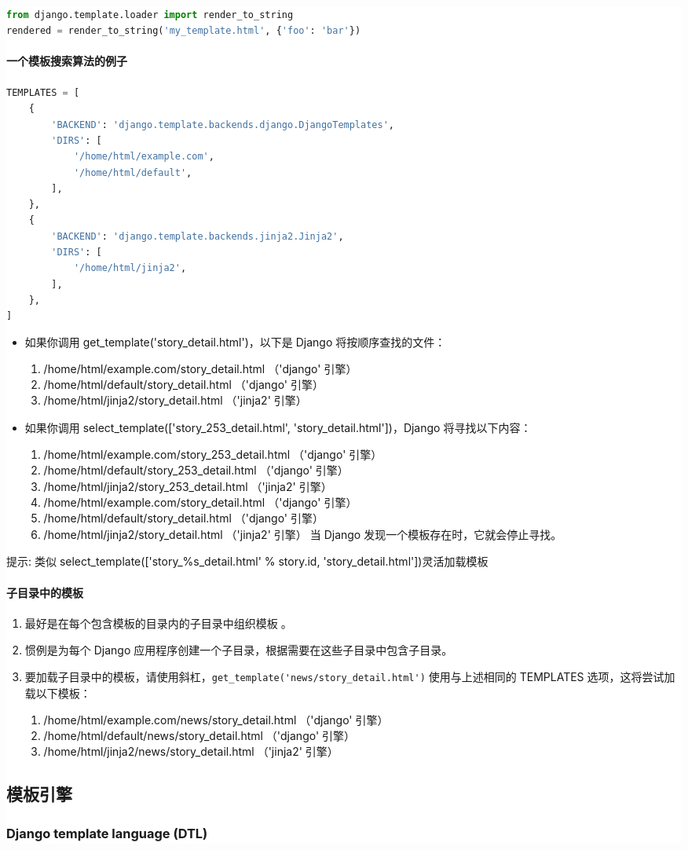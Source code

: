 ```python
from django.template.loader import render_to_string
rendered = render_to_string('my_template.html', {'foo': 'bar'})
```
 
#### 一个模板搜索算法的例子

```python
TEMPLATES = [
    {
        'BACKEND': 'django.template.backends.django.DjangoTemplates',
        'DIRS': [
            '/home/html/example.com',
            '/home/html/default',
        ],
    },
    {
        'BACKEND': 'django.template.backends.jinja2.Jinja2',
        'DIRS': [
            '/home/html/jinja2',
        ],
    },
]
```
 * 如果你调用 get_template('story_detail.html')，以下是 Django 将按顺序查找的文件：
   1. /home/html/example.com/story_detail.html （'django' 引擎）
   2. /home/html/default/story_detail.html （'django' 引擎）
   3. /home/html/jinja2/story_detail.html （'jinja2' 引擎）
     
 * 如果你调用 select_template(['story_253_detail.html', 'story_detail.html'])，Django 将寻找以下内容：
   1. /home/html/example.com/story_253_detail.html （'django' 引擎）
   2. /home/html/default/story_253_detail.html （'django' 引擎）
   3. /home/html/jinja2/story_253_detail.html （'jinja2' 引擎）
   4. /home/html/example.com/story_detail.html （'django' 引擎）
   5. /home/html/default/story_detail.html （'django' 引擎）
   6. /home/html/jinja2/story_detail.html （'jinja2' 引擎）
  当 Django 发现一个模板存在时，它就会停止寻找。
>
提示: 类似 select_template(['story_%s_detail.html' % story.id, 'story_detail.html'])灵活加载模板

#### 子目录中的模板
1. 最好是在每个包含模板的目录内的子目录中组织模板 。
2. 惯例是为每个 Django 应用程序创建一个子目录，根据需要在这些子目录中包含子目录。
3. 要加载子目录中的模板，请使用斜杠，`get_template('news/story_detail.html')`
   使用与上述相同的 TEMPLATES 选项，这将尝试加载以下模板：

   1. /home/html/example.com/news/story_detail.html （'django' 引擎）
   2. /home/html/default/news/story_detail.html （'django' 引擎）
   3. /home/html/jinja2/news/story_detail.html （'jinja2' 引擎） 

## 模板引擎

### Django template language (DTL)
